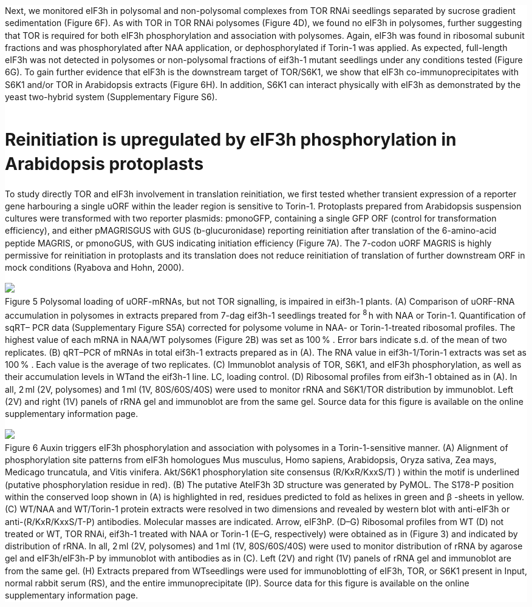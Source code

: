 Next, we monitored eIF3h in polysomal and non-polysomal complexes from TOR RNAi seedlings separated by sucrose gradient sedimentation (Figure 6F). As with TOR in TOR RNAi polysomes (Figure 4D), we found no eIF3h in polysomes, further suggesting that TOR is required for both eIF3h phosphorylation and association with polysomes. Again, eIF3h was found in ribosomal subunit fractions and was phosphorylated after NAA application, or dephosphorylated if Torin-1 was applied. As expected, full-length eIF3h was not detected in polysomes or non-polysomal fractions of eif3h-1 mutant seedlings under any conditions tested (Figure 6G). To gain further evidence that eIF3h is the downstream target of TOR/S6K1, we show that eIF3h co-immunoprecipitates with S6K1 and/or TOR in Arabidopsis extracts (Figure 6H). In addition, S6K1 can interact physically with eIF3h as demonstrated by the yeast two-hybrid system (Supplementary Figure S6).  

# Reinitiation is upregulated by eIF3h phosphorylation in Arabidopsis protoplasts  

To study directly TOR and eIF3h involvement in translation reinitiation, we first tested whether transient expression of a reporter gene harbouring a single uORF within the leader region is sensitive to Torin-1. Protoplasts prepared from Arabidopsis suspension cultures were transformed with two reporter plasmids: pmonoGFP, containing a single GFP ORF (control for transformation efficiency), and either pMAGRISGUS with GUS (b-glucuronidase) reporting reinitiation after translation of the 6-amino-acid peptide MAGRIS, or pmonoGUS, with GUS indicating initiation efficiency (Figure 7A). The 7-codon uORF MAGRIS is highly permissive for reinitiation in protoplasts and its translation does not reduce reinitiation of translation of further downstream ORF in mock conditions (Ryabova and Hohn, 2000).  

![](images/59cccace424101203b9d8f4f83442e37a18856eb01a8e6963c134d258ef69c3e.jpg)  
Figure 5 Polysomal loading of uORF-mRNAs, but not TOR signalling, is impaired in eif3h-1 plants. (A) Comparison of uORF-RNA accumulation in polysomes in extracts prepared from 7-dag eif3h-1 seedlings treated for $^\mathrm{8}\,\mathrm{h}$ with NAA or Torin-1. Quantification of sqRT– PCR data (Supplementary Figure S5A) corrected for polysome volume in NAA- or Torin-1-treated ribosomal profiles. The highest value of each mRNA in NAA/WT polysomes (Figure 2B) was set as $100\,\%$ . Error bars indicate s.d. of the mean of two replicates. (B) qRT–PCR of mRNAs in total eif3h-1 extracts prepared as in (A). The RNA value in eif3h-1/Torin-1 extracts was set as $100\,\%$ . Each value is the average of two replicates. (C) Immunoblot analysis of TOR, S6K1, and eIF3h phosphorylation, as well as their accumulation levels in WTand the eif3h-1 line. LC, loading control. (D) Ribosomal profiles from eif3h-1 obtained as in (A). In all, $2\,\mathrm{ml}$ (2V, polysomes) and $1\,\mathrm{ml}$ (1V, 80S/60S/40S) were used to monitor rRNA and S6K1/TOR distribution by immunoblot. Left (2V) and right (1V) panels of rRNA gel and immunoblot are from the same gel. Source data for this figure is available on the online supplementary information page.  

![](images/abf503def7bc7af0090a5d51eb3e3f0061522f7e48cbbc63a0fed6746ac0f508.jpg)  
Figure 6 Auxin triggers eIF3h phosphorylation and association with polysomes in a Torin-1-sensitive manner. (A) Alignment of phosphorylation site patterns from eIF3h homologues Mus musculus, Homo sapiens, Arabidopsis, Oryza sativa, Zea mays, Medicago truncatula, and Vitis vinifera. Akt/S6K1 phosphorylation site consensus $(\mathrm{R/KxR/KxxS/T})$ ) within the motif is underlined (putative phosphorylation residue in red). (B) The putative AteIF3h 3D structure was generated by PyMOL. The S178-P position within the conserved loop shown in (A) is highlighted in red, residues predicted to fold as helixes in green and $\upbeta$ -sheets in yellow. (C) WT/NAA and WT/Torin-1 protein extracts were resolved in two dimensions and revealed by western blot with anti-eIF3h or anti-(R/KxR/KxxS/T-P) antibodies. Molecular masses are indicated. Arrow, eIF3hP. (D–G) Ribosomal profiles from WT (D) not treated or WT, TOR RNAi, eif3h-1 treated with NAA or Torin-1 (E–G, respectively) were obtained as in (Figure 3) and indicated by distribution of rRNA. In all, $2\,\mathrm{ml}$ (2V, polysomes) and $1\,\mathrm{ml}$ (1V, 80S/60S/40S) were used to monitor distribution of rRNA by agarose gel and eIF3h/eIF3h-P by immunoblot with antibodies as in (C). Left (2V) and right (1V) panels of rRNA gel and immunoblot are from the same gel. (H) Extracts prepared from WTseedlings were used for immunoblotting of eIF3h, TOR, or S6K1 present in Input, normal rabbit serum (RS), and the entire immunoprecipitate (IP). Source data for this figure is available on the online supplementary information page.  
